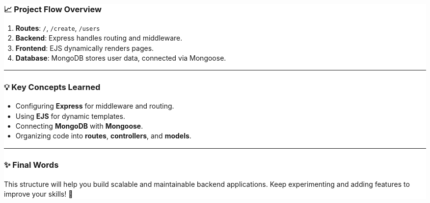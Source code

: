 
### 📈 **Project Flow Overview**  
1. **Routes**: `/`, `/create`, `/users`  
2. **Backend**: Express handles routing and middleware.  
3. **Frontend**: EJS dynamically renders pages.  
4. **Database**: MongoDB stores user data, connected via Mongoose.  

---

### 💡 **Key Concepts Learned**  
- Configuring **Express** for middleware and routing.  
- Using **EJS** for dynamic templates.  
- Connecting **MongoDB** with **Mongoose**.  
- Organizing code into **routes**, **controllers**, and **models**.  

---

### ✨ **Final Words**  
This structure will help you build scalable and maintainable backend applications. Keep experimenting and adding features to improve your skills! 🚀